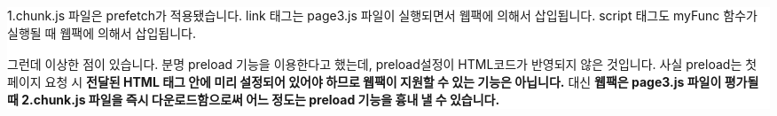 1.chunk.js 파일은 prefetch가 적용됐습니다. link 태그는 page3.js 파일이 실행되면서 웹팩에 의해서 삽입됩니다.
script 태그도 myFunc 함수가 실행될 때 웹팩에 의해서 삽입됩니다.

그런데 이상한 점이 있습니다. 분명 preload 기능을 이용한다고 했는데, preload설정이 HTML코드가 반영되지 않은 것입니다. 사실 preload는 첫 페이지 요청 시 **전달된 HTML 태그 안에 미리 설정되어 있어야 하므로 웹팩이 지원할 수 있는 기능은 아닙니다.** 대신 **웹팩은 page3.js 파일이 평가될 때 2.chunk.js 파일을 즉시 다운로드함으로써 어느 정도는 preload 기능을 흉내 낼 수 있습니다.**